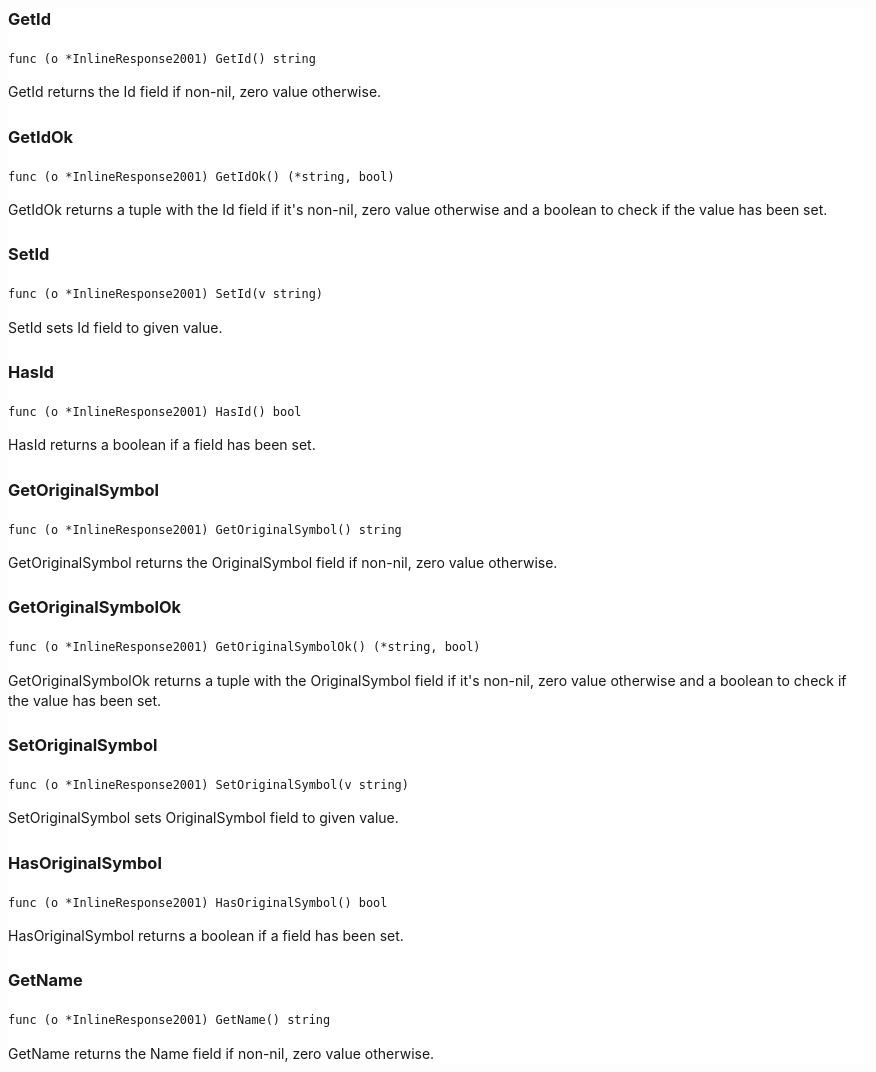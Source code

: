 ### GetId

`func (o *InlineResponse2001) GetId() string`

GetId returns the Id field if non-nil, zero value otherwise.

### GetIdOk

`func (o *InlineResponse2001) GetIdOk() (*string, bool)`

GetIdOk returns a tuple with the Id field if it's non-nil, zero value otherwise
and a boolean to check if the value has been set.

### SetId

`func (o *InlineResponse2001) SetId(v string)`

SetId sets Id field to given value.

### HasId

`func (o *InlineResponse2001) HasId() bool`

HasId returns a boolean if a field has been set.

### GetOriginalSymbol

`func (o *InlineResponse2001) GetOriginalSymbol() string`

GetOriginalSymbol returns the OriginalSymbol field if non-nil, zero value otherwise.

### GetOriginalSymbolOk

`func (o *InlineResponse2001) GetOriginalSymbolOk() (*string, bool)`

GetOriginalSymbolOk returns a tuple with the OriginalSymbol field if it's non-nil, zero value otherwise
and a boolean to check if the value has been set.

### SetOriginalSymbol

`func (o *InlineResponse2001) SetOriginalSymbol(v string)`

SetOriginalSymbol sets OriginalSymbol field to given value.

### HasOriginalSymbol

`func (o *InlineResponse2001) HasOriginalSymbol() bool`

HasOriginalSymbol returns a boolean if a field has been set.

### GetName

`func (o *InlineResponse2001) GetName() string`

GetName returns the Name field if non-nil, zero value otherwise.
